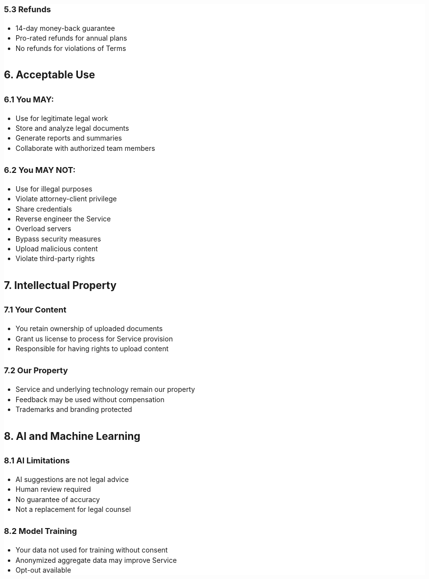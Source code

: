 ### 5.3 Refunds
- 14-day money-back guarantee
- Pro-rated refunds for annual plans
- No refunds for violations of Terms

## 6. Acceptable Use

### 6.1 You MAY:
- Use for legitimate legal work
- Store and analyze legal documents
- Generate reports and summaries
- Collaborate with authorized team members

### 6.2 You MAY NOT:
- Use for illegal purposes
- Violate attorney-client privilege
- Share credentials
- Reverse engineer the Service
- Overload servers
- Bypass security measures
- Upload malicious content
- Violate third-party rights

## 7. Intellectual Property

### 7.1 Your Content
- You retain ownership of uploaded documents
- Grant us license to process for Service provision
- Responsible for having rights to upload content

### 7.2 Our Property
- Service and underlying technology remain our property
- Feedback may be used without compensation
- Trademarks and branding protected

## 8. AI and Machine Learning

### 8.1 AI Limitations
- AI suggestions are not legal advice
- Human review required
- No guarantee of accuracy
- Not a replacement for legal counsel

### 8.2 Model Training
- Your data not used for training without consent
- Anonymized aggregate data may improve Service
- Opt-out available
